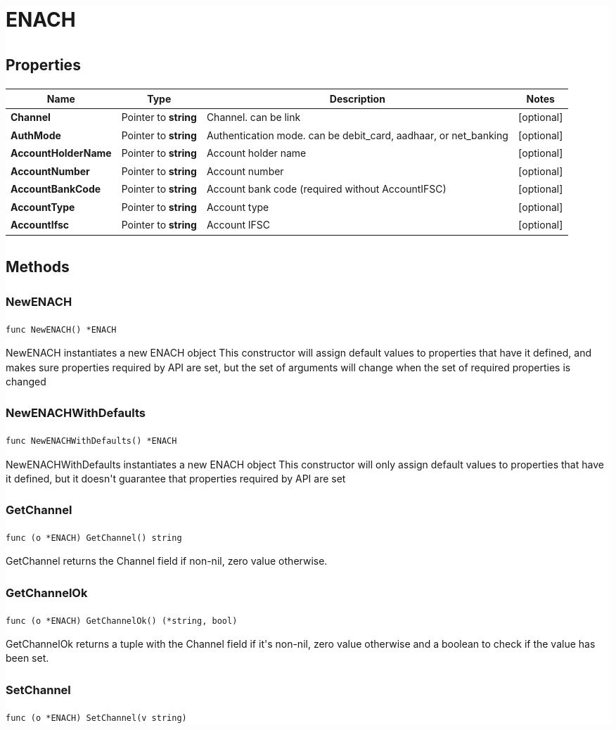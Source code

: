 # ENACH

## Properties

Name | Type | Description | Notes
------------ | ------------- | ------------- | -------------
**Channel** | Pointer to **string** | Channel. can be link | [optional] 
**AuthMode** | Pointer to **string** | Authentication mode. can be debit_card, aadhaar, or net_banking | [optional] 
**AccountHolderName** | Pointer to **string** | Account holder name | [optional] 
**AccountNumber** | Pointer to **string** | Account number | [optional] 
**AccountBankCode** | Pointer to **string** | Account bank code (required without AccountIFSC) | [optional] 
**AccountType** | Pointer to **string** | Account type | [optional] 
**AccountIfsc** | Pointer to **string** | Account IFSC | [optional] 

## Methods

### NewENACH

`func NewENACH() *ENACH`

NewENACH instantiates a new ENACH object
This constructor will assign default values to properties that have it defined,
and makes sure properties required by API are set, but the set of arguments
will change when the set of required properties is changed

### NewENACHWithDefaults

`func NewENACHWithDefaults() *ENACH`

NewENACHWithDefaults instantiates a new ENACH object
This constructor will only assign default values to properties that have it defined,
but it doesn't guarantee that properties required by API are set

### GetChannel

`func (o *ENACH) GetChannel() string`

GetChannel returns the Channel field if non-nil, zero value otherwise.

### GetChannelOk

`func (o *ENACH) GetChannelOk() (*string, bool)`

GetChannelOk returns a tuple with the Channel field if it's non-nil, zero value otherwise
and a boolean to check if the value has been set.

### SetChannel

`func (o *ENACH) SetChannel(v string)`
